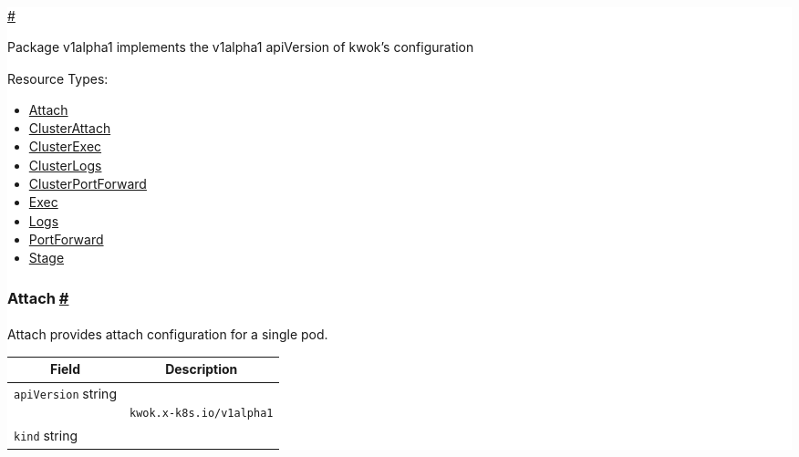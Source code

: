 <a href="#kwok.x-k8s.io%2fv1alpha1"> #</a>
</h2>
<div>
<p>Package v1alpha1 implements the v1alpha1 apiVersion of kwok&rsquo;s configuration</p>
</div>
Resource Types:
<ul>
<li>
<a href="#kwok.x-k8s.io/v1alpha1.Attach">Attach</a>
</li>
<li>
<a href="#kwok.x-k8s.io/v1alpha1.ClusterAttach">ClusterAttach</a>
</li>
<li>
<a href="#kwok.x-k8s.io/v1alpha1.ClusterExec">ClusterExec</a>
</li>
<li>
<a href="#kwok.x-k8s.io/v1alpha1.ClusterLogs">ClusterLogs</a>
</li>
<li>
<a href="#kwok.x-k8s.io/v1alpha1.ClusterPortForward">ClusterPortForward</a>
</li>
<li>
<a href="#kwok.x-k8s.io/v1alpha1.Exec">Exec</a>
</li>
<li>
<a href="#kwok.x-k8s.io/v1alpha1.Logs">Logs</a>
</li>
<li>
<a href="#kwok.x-k8s.io/v1alpha1.PortForward">PortForward</a>
</li>
<li>
<a href="#kwok.x-k8s.io/v1alpha1.Stage">Stage</a>
</li></ul>
<h3 id="kwok.x-k8s.io/v1alpha1.Attach">
Attach
<a href="#kwok.x-k8s.io%2fv1alpha1.Attach"> #</a>
</h3>
<p>
<p>Attach provides attach configuration for a single pod.</p>
</p>
<table>
<thead>
<tr>
<th>Field</th>
<th>Description</th>
</tr>
</thead>
<tbody>
<tr>
<td>
<code>apiVersion</code>
string
</td>
<td>
<code>
kwok.x-k8s.io/v1alpha1
</code>
</td>
</tr>
<tr>
<td>
<code>kind</code>
string
